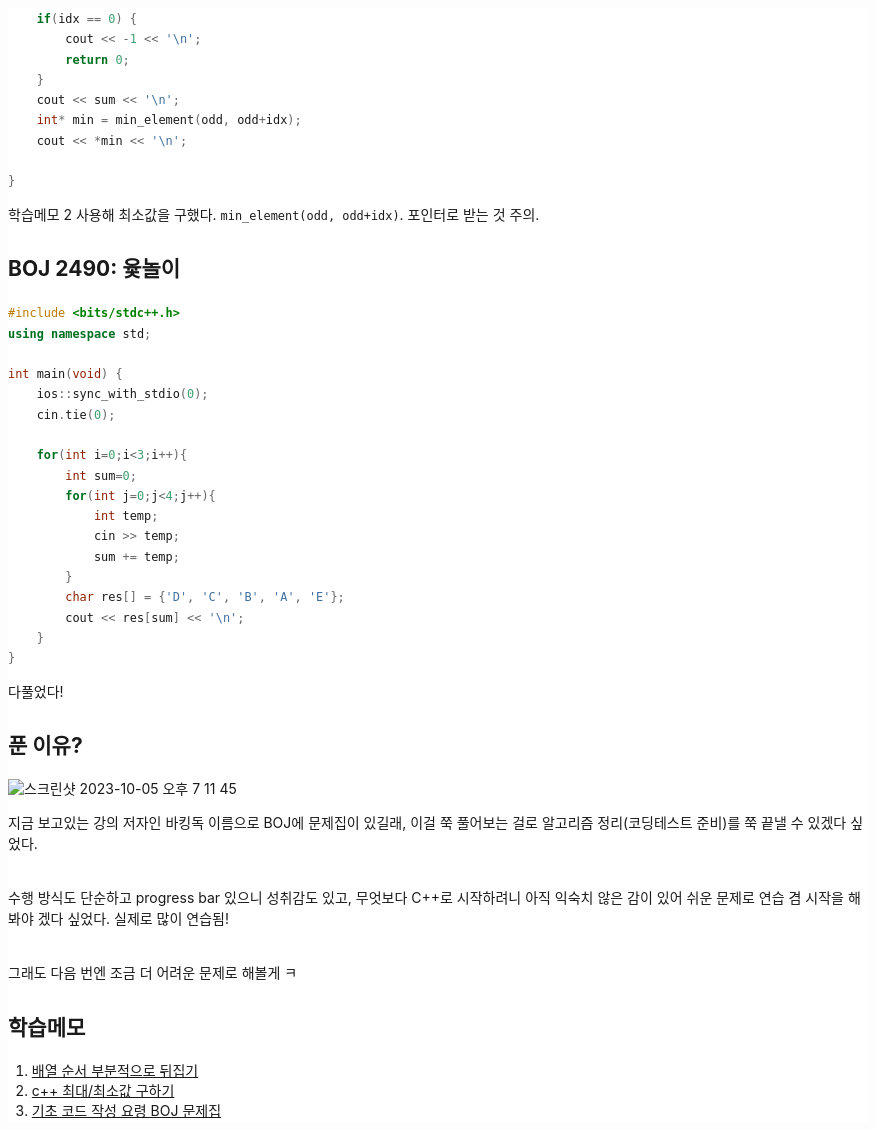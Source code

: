 ```cpp
    if(idx == 0) {
        cout << -1 << '\n';
        return 0;
    }
    cout << sum << '\n';
    int* min = min_element(odd, odd+idx);
    cout << *min << '\n';

}
```

학습메모 2 사용해 최소값을 구했다. `min_element(odd, odd+idx)`. 포인터로 받는 것 주의.

## BOJ 2490: 윷놀이

```cpp
#include <bits/stdc++.h>
using namespace std;

int main(void) {
    ios::sync_with_stdio(0);
    cin.tie(0);

    for(int i=0;i<3;i++){
        int sum=0;
        for(int j=0;j<4;j++){
            int temp;
            cin >> temp;
            sum += temp;
        }
        char res[] = {'D', 'C', 'B', 'A', 'E'};
        cout << res[sum] << '\n';
    }
}
```

다풀었다!

## 푼 이유?

![스크린샷 2023-10-05 오후 7 11 45](https://user-images.githubusercontent.com/138586629/272867076-be212f80-9e18-4705-818e-2014a856b341.png)

지금 보고있는 강의 저자인 바킹독 이름으로 BOJ에 문제집이 있길래, 
이걸 쭉 풀어보는 걸로 알고리즘 정리(코딩테스트 준비)를 쭉 끝낼 수 
있겠다 싶었다. <br /><br />

수행 방식도 단순하고 progress bar 있으니 성취감도 있고, 
무엇보다 C++로 시작하려니 아직 익숙치 않은 감이 있어 
쉬운 문제로 연습 겸 시작을 해봐야 겠다 싶었다. 실제로 많이 연습됨! 
<br /><br />

그래도 다음 번엔 조금 더 어려운 문제로 해볼게 ㅋ


## 학습메모

1. [배열 순서 부분적으로 뒤집기](https://codechacha.com/ko/cpp-reverse-array-order/)
2. [c++ 최대/최소값 구하기](https://codechacha.com/ko/cpp-min-max-in-array/)
3. [기초 코드 작성 요령 BOJ 문제집](https://www.acmicpc.net/workbook/view/7306)